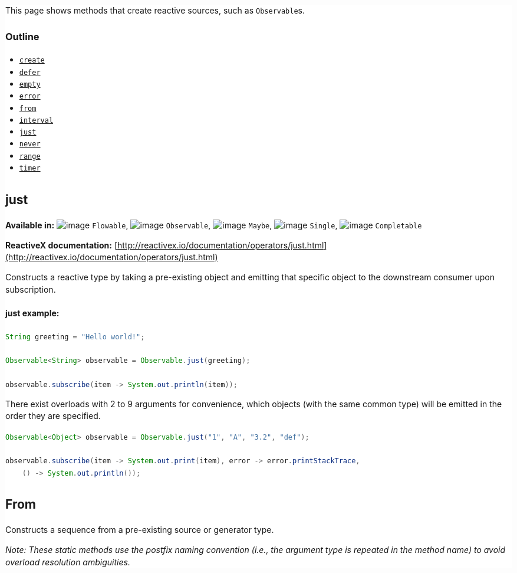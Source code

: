 This page shows methods that create reactive sources, such as `Observable`s.

### Outline

- [`create`](#create)
- [`defer`](#defer)
- [`empty`](#empty)
- [`error`](#error)
- [`from`](#from)
- [`interval`](#interval)
- [`just`](#just)
- [`never`](#never)
- [`range`](#range)
- [`timer`](#timer)

## just

**Available in:** ![image](https://raw.github.com/wiki/ReactiveX/RxJava/images/checkmark_on.png) `Flowable`, ![image](https://raw.github.com/wiki/ReactiveX/RxJava/images/checkmark_on.png) `Observable`, ![image](https://raw.github.com/wiki/ReactiveX/RxJava/images/checkmark_on.png) `Maybe`, ![image](https://raw.github.com/wiki/ReactiveX/RxJava/images/checkmark_on.png) `Single`, ![image](https://raw.github.com/wiki/ReactiveX/RxJava/images/checkmark_off.png) `Completable`

**ReactiveX documentation:** [http://reactivex.io/documentation/operators/just.html](http://reactivex.io/documentation/operators/just.html)

Constructs a reactive type by taking a pre-existing object and emitting that specific object to the downstream consumer upon subscription.

#### just example:

```java
String greeting = "Hello world!";

Observable<String> observable = Observable.just(greeting);

observable.subscribe(item -> System.out.println(item));
```

There exist overloads with 2 to 9 arguments for convenience, which objects (with the same common type) will be emitted in the order they are specified.

```java
Observable<Object> observable = Observable.just("1", "A", "3.2", "def");

observable.subscribe(item -> System.out.print(item), error -> error.printStackTrace, 
    () -> System.out.println());
```

## From

Constructs a sequence from a pre-existing source or generator type. 

*Note: These static methods use the postfix naming convention (i.e., the argument type is repeated in the method name) to avoid overload resolution ambiguities.*
